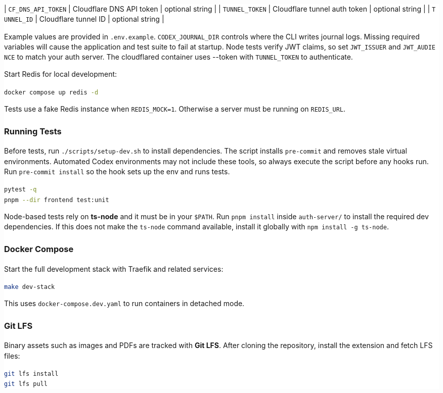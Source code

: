 | `CF_DNS_API_TOKEN` | Cloudflare DNS API token | optional string |
| `TUNNEL_TOKEN` | Cloudflare tunnel auth token | optional string |
| `TUNNEL_ID` | Cloudflare tunnel ID | optional string |

Example values are provided in `.env.example`. `CODEX_JOURNAL_DIR` controls
where the CLI writes journal logs. Missing required variables will cause the
application and test suite to fail at startup. Node tests verify JWT claims,
so set `JWT_ISSUER` and `JWT_AUDIENCE` to match your auth server.
The cloudflared container uses --token with `TUNNEL_TOKEN` to authenticate.

Start Redis for local development:

```bash
docker compose up redis -d
```

Tests use a fake Redis instance when `REDIS_MOCK=1`. Otherwise a server must be running on `REDIS_URL`.

### Running Tests

Before tests, run `./scripts/setup-dev.sh` to install dependencies.
The script installs `pre-commit` and removes stale virtual environments.
Automated Codex environments may not include these tools, so always
execute the script before any hooks run.
Run `pre-commit install` so the hook sets up the env and runs tests.

```bash
pytest -q
pnpm --dir frontend test:unit
```

Node-based tests rely on **ts-node** and it must be in your `$PATH`.
Run `pnpm install` inside `auth-server/` to install the required dev
dependencies. If this does not make the `ts-node` command available,
install it globally with `npm install -g ts-node`.

### Docker Compose

Start the full development stack with Traefik and related services:

```bash
make dev-stack
```
This uses `docker-compose.dev.yaml` to run containers in detached mode.

### Git LFS

Binary assets such as images and PDFs are tracked with **Git LFS**. After
cloning the repository, install the extension and fetch LFS files:

```bash
git lfs install
git lfs pull
```
